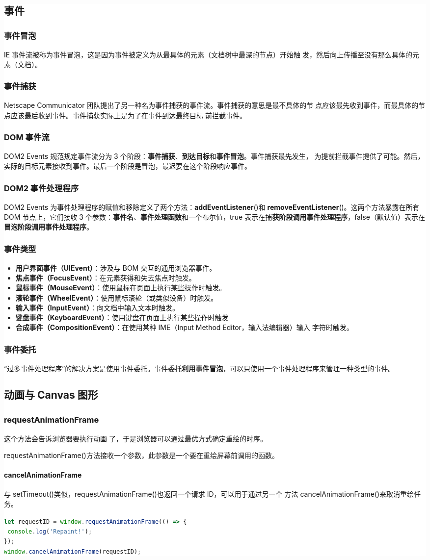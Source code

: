 ## 事件

### 事件冒泡

IE 事件流被称为事件冒泡，这是因为事件被定义为从最具体的元素（文档树中最深的节点）开始触 发，然后向上传播至没有那么具体的元素（文档）。

### 事件捕获

Netscape Communicator 团队提出了另一种名为事件捕获的事件流。事件捕获的意思是最不具体的节 点应该最先收到事件，而最具体的节点应该最后收到事件。事件捕获实际上是为了在事件到达最终目标 前拦截事件。

### DOM 事件流

DOM2 Events 规范规定事件流分为 3 个阶段：**事件捕获**、**到达目标**和**事件冒泡**。事件捕获最先发生， 为提前拦截事件提供了可能。然后，实际的目标元素接收到事件。最后一个阶段是冒泡，最迟要在这个阶段响应事件。

### DOM2 事件处理程序

DOM2 Events 为事件处理程序的赋值和移除定义了两个方法：**addEventListener**()和 **removeEventListener**()。这两个方法暴露在所有 DOM 节点上，它们接收 3 个参数：**事件名**、**事件处理函数**和一个布尔值，true 表示在捕**获阶段调用事件处理程序**，false（默认值）表示在**冒泡阶段调用事件处理程序**。

### 事件类型

- **用户界面事件（UIEvent）**：涉及与 BOM 交互的通用浏览器事件。
- **焦点事件（FocusEvent）**：在元素获得和失去焦点时触发。
- **鼠标事件（MouseEvent）**：使用鼠标在页面上执行某些操作时触发。
- **滚轮事件（WheelEvent）**：使用鼠标滚轮（或类似设备）时触发。
- **输入事件（InputEvent）**：向文档中输入文本时触发。
- **键盘事件（KeyboardEvent）**：使用键盘在页面上执行某些操作时触发
- **合成事件（CompositionEvent）**：在使用某种 IME（Input Method Editor，输入法编辑器）输入 字符时触发。

### 事件委托

“过多事件处理程序”的解决方案是使用事件委托。事件委托**利用事件冒泡**，可以只使用一个事件处理程序来管理一种类型的事件。

## 动画与 Canvas 图形

### requestAnimationFrame

这个方法会告诉浏览器要执行动画 了，于是浏览器可以通过最优方式确定重绘的时序。

requestAnimationFrame()方法接收一个参数，此参数是一个要在重绘屏幕前调用的函数。

#### cancelAnimationFrame

与 setTimeout()类似，requestAnimationFrame()也返回一个请求 ID，可以用于通过另一个 方法 cancelAnimationFrame()来取消重绘任务。

```JavaScript
let requestID = window.requestAnimationFrame(() => {
 console.log('Repaint!');
});
window.cancelAnimationFrame(requestID);
```
